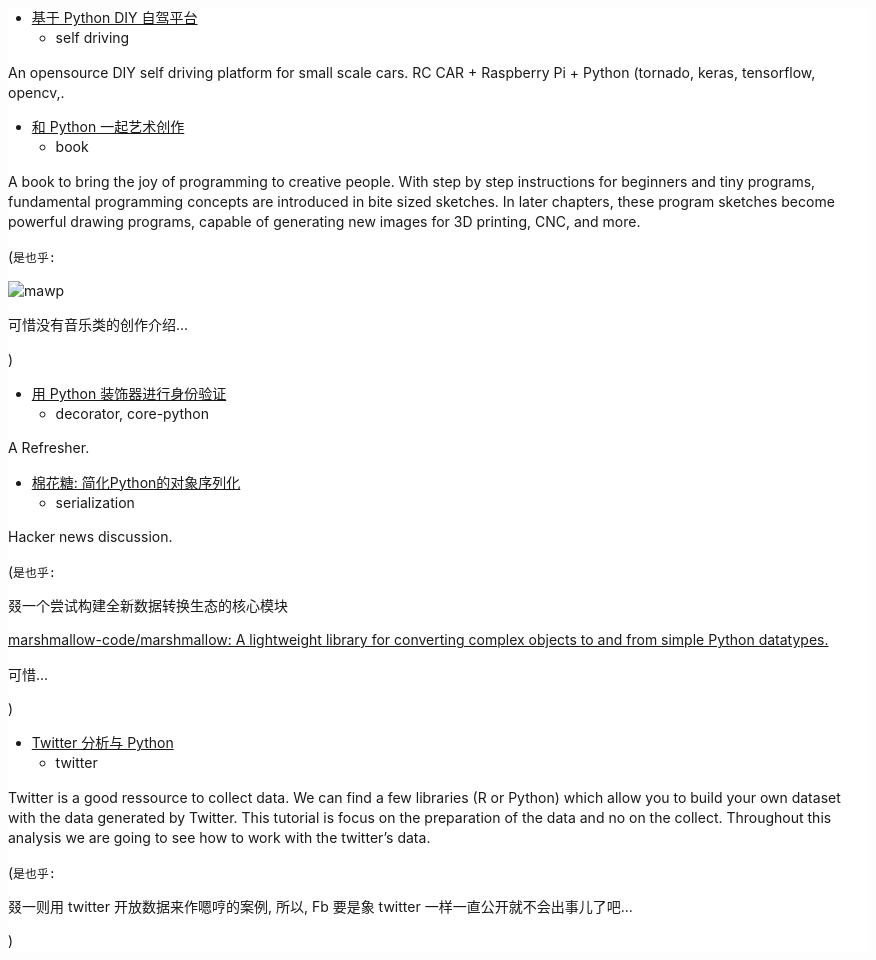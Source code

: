 - [基于 Python DIY 自驾平台](http://www.donkeycar.com/)
    + self driving

An opensource DIY self driving platform for small scale cars. RC CAR + Raspberry Pi + Python (tornado, keras, tensorflow, opencv,.



- [和 Python 一起艺术创作](https://www.makeartwithpython.com/book/)
    + book

A book to bring the joy of programming to creative people. With step by step instructions for beginners and tiny programs, fundamental programming concepts are introduced in bite sized sketches. In later chapters, these program sketches become powerful drawing programs, capable of generating new images for 3D printing, CNC, and more.


(`是也乎:`

![mawp](https://www.makeartwithpython.com/blog/assets/images/mawp.png)

可惜没有音乐类的创作介绍...

)

- [用 Python 装饰器进行身份验证](https://www.anserinae.net/using-python-decorators-for-authentication.html)
    + decorator, core-python

A Refresher.


- [棉花糖: 简化Python的对象序列化](https://news.ycombinator.com/item?id=10788814)
    + serialization

Hacker news discussion.

(`是也乎:`

叕一个尝试构建全新数据转换生态的核心模块

[marshmallow-code/marshmallow: A lightweight library for converting complex objects to and from simple Python datatypes.](https://github.com/marshmallow-code/marshmallow)

可惜...

)



- [Twitter 分析与 Python](https://datascienceplus.com/twitter-analysis-with-python/)
    + twitter

Twitter is a good ressource to collect data. We can find a few libraries (R or Python) which allow you to build your own dataset with the data generated by Twitter. This tutorial is focus on the preparation of the data and no on the collect. Throughout this analysis we are going to see how to work with the twitter’s data.

(`是也乎:`

叕一则用 twitter 开放数据来作嗯哼的案例,
所以, Fb 要是象 twitter 一样一直公开就不会出事儿了吧...

)
